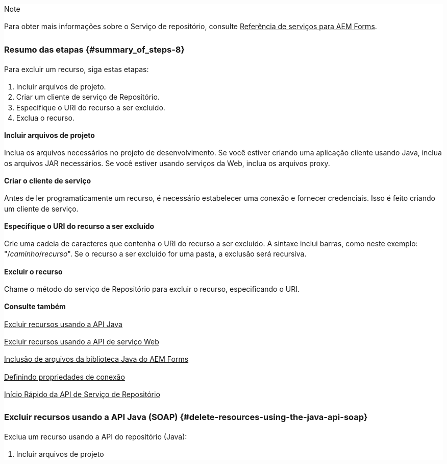 >[!NOTE]
>
>Para obter mais informações sobre o Serviço de repositório, consulte [Referência de serviços para AEM Forms](https://www.adobe.com/go/learn_aemforms_services_63).

### Resumo das etapas {#summary_of_steps-8}

Para excluir um recurso, siga estas etapas:

1. Incluir arquivos de projeto.
1. Criar um cliente de serviço de Repositório.
1. Especifique o URI do recurso a ser excluído.
1. Exclua o recurso.

**Incluir arquivos de projeto**

Inclua os arquivos necessários no projeto de desenvolvimento. Se você estiver criando uma aplicação cliente usando Java, inclua os arquivos JAR necessários. Se você estiver usando serviços da Web, inclua os arquivos proxy.

**Criar o cliente de serviço**

Antes de ler programaticamente um recurso, é necessário estabelecer uma conexão e fornecer credenciais. Isso é feito criando um cliente de serviço.

**Especifique o URI do recurso a ser excluído**

Crie uma cadeia de caracteres que contenha o URI do recurso a ser excluído. A sintaxe inclui barras, como neste exemplo: &quot;/*caminho*/*recurso*&quot;. Se o recurso a ser excluído for uma pasta, a exclusão será recursiva.

**Excluir o recurso**

Chame o método do serviço de Repositório para excluir o recurso, especificando o URI.

**Consulte também**

[Excluir recursos usando a API Java](aem-forms-repository.md#delete-resources-using-the-java-api-soap)

[Excluir recursos usando a API de serviço Web](aem-forms-repository.md#delete-resources-using-the-web-service-api)

[Inclusão de arquivos da biblioteca Java do AEM Forms](/help/forms/developing/invoking-aem-forms-using-java.md#including-aem-forms-java-library-files)

[Definindo propriedades de conexão](/help/forms/developing/invoking-aem-forms-using-java.md#setting-connection-properties)

[Início Rápido da API de Serviço de Repositório](/help/forms/developing/repository-service-api-quick-starts.md#repository-service-api-quick-starts)

### Excluir recursos usando a API Java (SOAP) {#delete-resources-using-the-java-api-soap}

Exclua um recurso usando a API do repositório (Java):

1. Incluir arquivos de projeto
